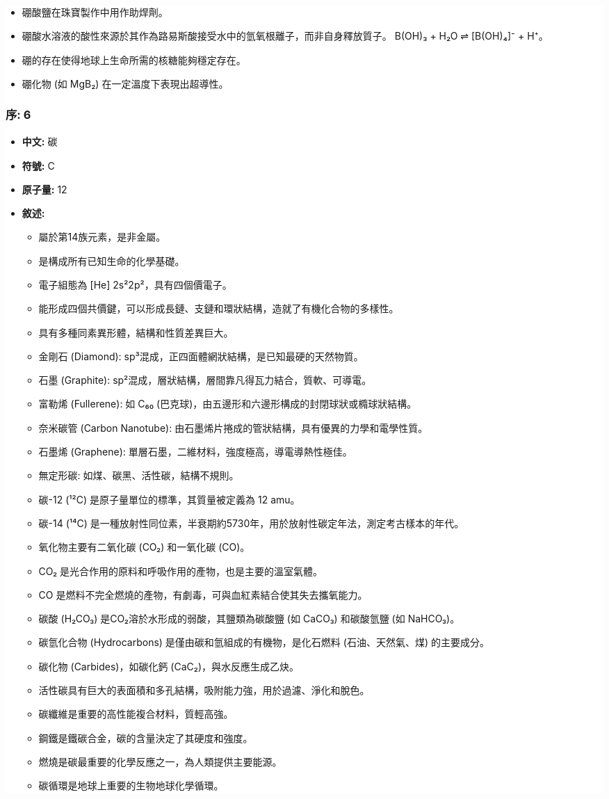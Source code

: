   - 硼酸鹽在珠寶製作中用作助焊劑。

  - 硼酸水溶液的酸性來源於其作為路易斯酸接受水中的氫氧根離子，而非自身釋放質子。 B(OH)₃ + H₂O ⇌ \[B(OH)₄\]⁻ + H⁺。

  - 硼的存在使得地球上生命所需的核糖能夠穩定存在。

  - 硼化物 (如 MgB₂) 在一定溫度下表現出超導性。

### **序: 6**

- **中文:** 碳

- **符號:** C

- **原子量:** 12

- **敘述:**

  - 屬於第14族元素，是非金屬。

  - 是構成所有已知生命的化學基礎。

  - 電子組態為 \[He\] 2s²2p²，具有四個價電子。

  - 能形成四個共價鍵，可以形成長鏈、支鏈和環狀結構，造就了有機化合物的多樣性。

  - 具有多種同素異形體，結構和性質差異巨大。

  - 金剛石 (Diamond): sp³混成，正四面體網狀結構，是已知最硬的天然物質。

  - 石墨 (Graphite): sp²混成，層狀結構，層間靠凡得瓦力結合，質軟、可導電。

  - 富勒烯 (Fullerene): 如 C₆₀ (巴克球)，由五邊形和六邊形構成的封閉球狀或橢球狀結構。

  - 奈米碳管 (Carbon Nanotube): 由石墨烯片捲成的管狀結構，具有優異的力學和電學性質。

  - 石墨烯 (Graphene): 單層石墨，二維材料，強度極高，導電導熱性極佳。

  - 無定形碳: 如煤、碳黑、活性碳，結構不規則。

  - 碳-12 (¹²C) 是原子量單位的標準，其質量被定義為 12 amu。

  - 碳-14 (¹⁴C) 是一種放射性同位素，半衰期約5730年，用於放射性碳定年法，測定考古樣本的年代。

  - 氧化物主要有二氧化碳 (CO₂) 和一氧化碳 (CO)。

  - CO₂ 是光合作用的原料和呼吸作用的產物，也是主要的溫室氣體。

  - CO 是燃料不完全燃燒的產物，有劇毒，可與血紅素結合使其失去攜氧能力。

  - 碳酸 (H₂CO₃) 是CO₂溶於水形成的弱酸，其鹽類為碳酸鹽 (如 CaCO₃) 和碳酸氫鹽 (如 NaHCO₃)。

  - 碳氫化合物 (Hydrocarbons) 是僅由碳和氫組成的有機物，是化石燃料 (石油、天然氣、煤) 的主要成分。

  - 碳化物 (Carbides)，如碳化鈣 (CaC₂)，與水反應生成乙炔。

  - 活性碳具有巨大的表面積和多孔結構，吸附能力強，用於過濾、淨化和脫色。

  - 碳纖維是重要的高性能複合材料，質輕高強。

  - 鋼鐵是鐵碳合金，碳的含量決定了其硬度和強度。

  - 燃燒是碳最重要的化學反應之一，為人類提供主要能源。

  - 碳循環是地球上重要的生物地球化學循環。
